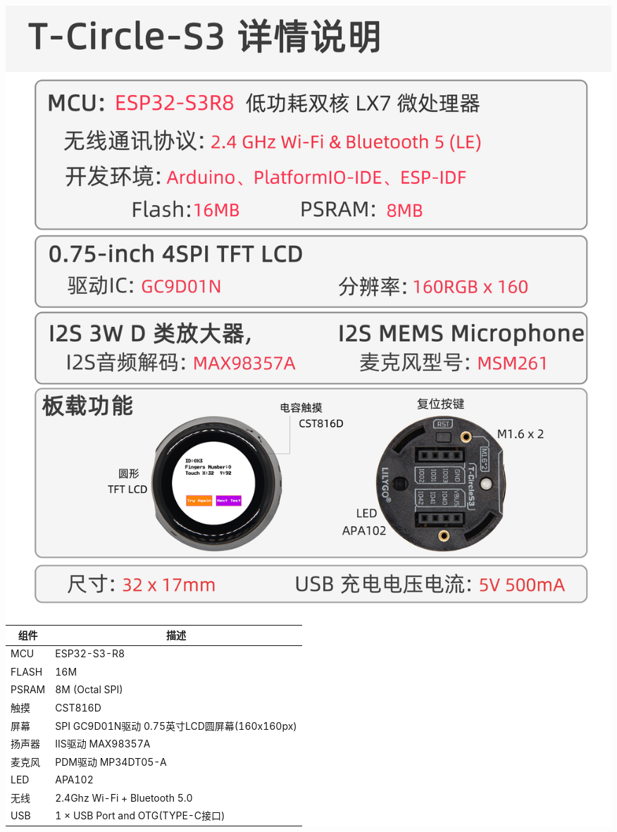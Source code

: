 <img src="./assets/T-Circle-S3-zh.jpg" alt="summary" width=100%>

| 组件 | 描述 |
| --- | --- |
| MCU | ESP32-S3-R8
| FLASH| 16M |
| PSRAM | 8M (Octal SPI)|
| 触摸 | CST816D|
| 屏幕 | SPI GC9D01N驱动 0.75英寸LCD圆屏幕(160x160px) |
| 扬声器 | IIS驱动 MAX98357A |
| 麦克风 | PDM驱动 MP34DT05-A |
| LED | APA102 |
| 无线 |2.4Ghz Wi-Fi + Bluetooth 5.0
| USB | 1 × USB Port and OTG(TYPE-C接口) |